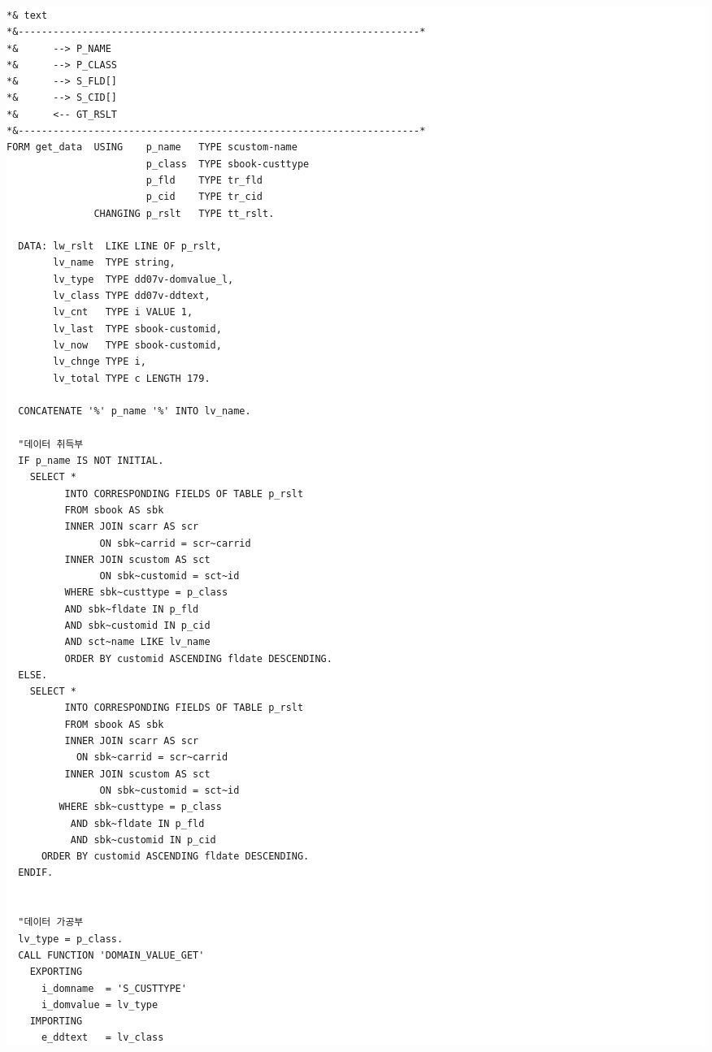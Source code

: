   ```ABAP
  *& text
  *&---------------------------------------------------------------------*
  *&      --> P_NAME
  *&      --> P_CLASS
  *&      --> S_FLD[]
  *&      --> S_CID[]
  *&      <-- GT_RSLT
  *&---------------------------------------------------------------------*
  FORM get_data  USING    p_name   TYPE scustom-name
                          p_class  TYPE sbook-custtype
                          p_fld    TYPE tr_fld
                          p_cid    TYPE tr_cid
                 CHANGING p_rslt   TYPE tt_rslt.
  
    DATA: lw_rslt  LIKE LINE OF p_rslt,
          lv_name  TYPE string,
          lv_type  TYPE dd07v-domvalue_l,
          lv_class TYPE dd07v-ddtext,
          lv_cnt   TYPE i VALUE 1,
          lv_last  TYPE sbook-customid,
          lv_now   TYPE sbook-customid,
          lv_chnge TYPE i,
          lv_total TYPE c LENGTH 179.
  
    CONCATENATE '%' p_name '%' INTO lv_name.
  
    "데이터 취득부
    IF p_name IS NOT INITIAL.
      SELECT *
            INTO CORRESPONDING FIELDS OF TABLE p_rslt
            FROM sbook AS sbk
            INNER JOIN scarr AS scr
                  ON sbk~carrid = scr~carrid
            INNER JOIN scustom AS sct
                  ON sbk~customid = sct~id
            WHERE sbk~custtype = p_class
            AND sbk~fldate IN p_fld
            AND sbk~customid IN p_cid
            AND sct~name LIKE lv_name
            ORDER BY customid ASCENDING fldate DESCENDING.
    ELSE.
      SELECT *
            INTO CORRESPONDING FIELDS OF TABLE p_rslt
            FROM sbook AS sbk
            INNER JOIN scarr AS scr
              ON sbk~carrid = scr~carrid
            INNER JOIN scustom AS sct
                  ON sbk~customid = sct~id
           WHERE sbk~custtype = p_class
             AND sbk~fldate IN p_fld
             AND sbk~customid IN p_cid
        ORDER BY customid ASCENDING fldate DESCENDING.
    ENDIF.
  
  
    "데이터 가공부
    lv_type = p_class.
    CALL FUNCTION 'DOMAIN_VALUE_GET'
      EXPORTING
        i_domname  = 'S_CUSTTYPE'
        i_domvalue = lv_type
      IMPORTING
        e_ddtext   = lv_class
  ```